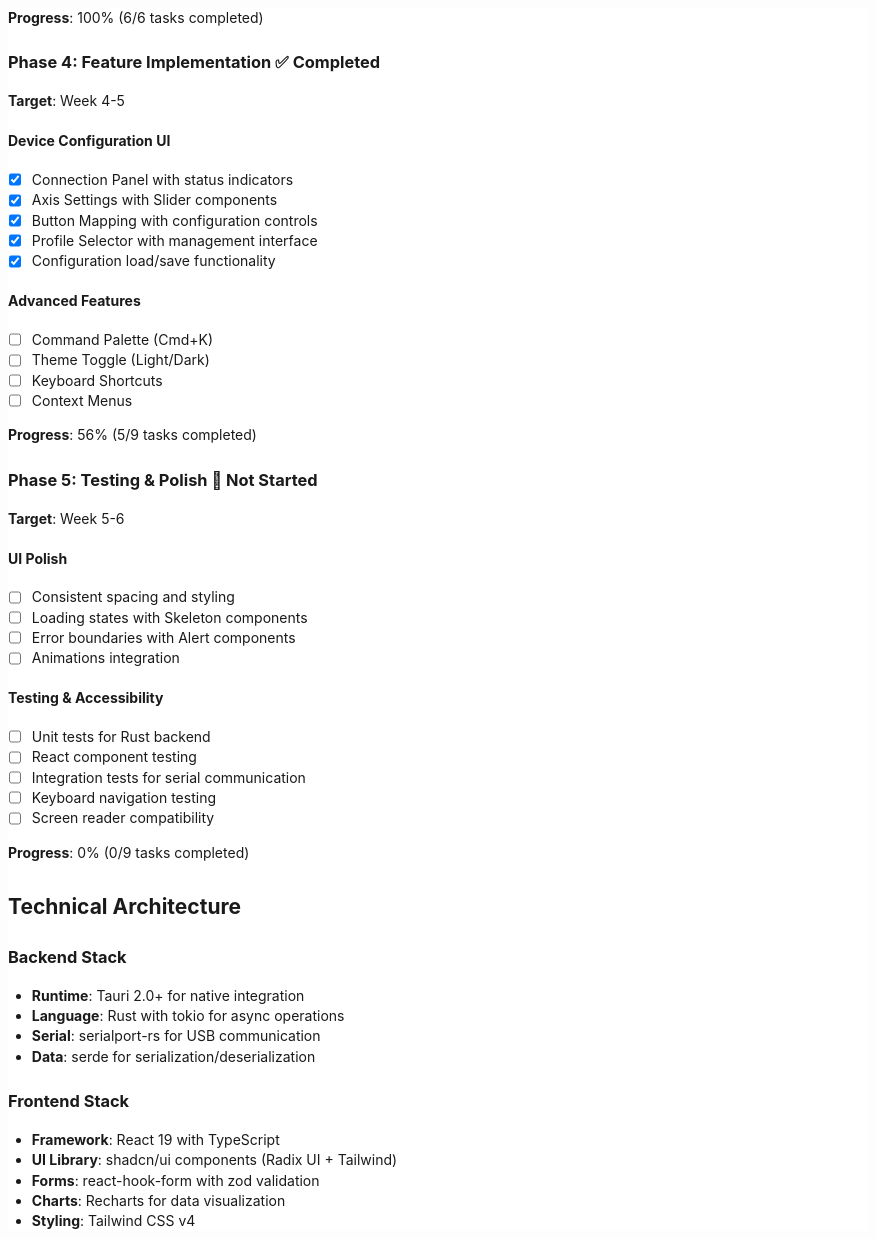 **Progress**: 100% (6/6 tasks completed)

### Phase 4: Feature Implementation ✅ Completed
**Target**: Week 4-5

#### Device Configuration UI
- [x] Connection Panel with status indicators
- [x] Axis Settings with Slider components
- [x] Button Mapping with configuration controls
- [x] Profile Selector with management interface
- [x] Configuration load/save functionality

#### Advanced Features
- [ ] Command Palette (Cmd+K)
- [ ] Theme Toggle (Light/Dark)
- [ ] Keyboard Shortcuts
- [ ] Context Menus

**Progress**: 56% (5/9 tasks completed)

### Phase 5: Testing & Polish 🚧 Not Started
**Target**: Week 5-6

#### UI Polish
- [ ] Consistent spacing and styling
- [ ] Loading states with Skeleton components
- [ ] Error boundaries with Alert components
- [ ] Animations integration

#### Testing & Accessibility
- [ ] Unit tests for Rust backend
- [ ] React component testing
- [ ] Integration tests for serial communication
- [ ] Keyboard navigation testing
- [ ] Screen reader compatibility

**Progress**: 0% (0/9 tasks completed)

## Technical Architecture

### Backend Stack
- **Runtime**: Tauri 2.0+ for native integration
- **Language**: Rust with tokio for async operations
- **Serial**: serialport-rs for USB communication
- **Data**: serde for serialization/deserialization

### Frontend Stack
- **Framework**: React 19 with TypeScript
- **UI Library**: shadcn/ui components (Radix UI + Tailwind)
- **Forms**: react-hook-form with zod validation
- **Charts**: Recharts for data visualization
- **Styling**: Tailwind CSS v4
